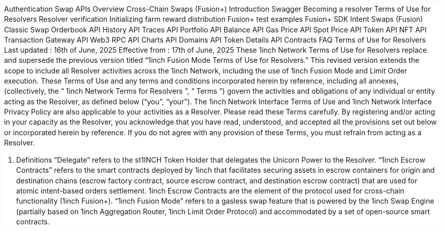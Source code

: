 Authentication
Swap APIs
Overview
Cross-Chain Swaps (Fusion+)
Introduction
Swagger
Becoming a resolver
Terms of Use for Resolvers
Resolver verification
Initializing farm reward distribution
Fusion+ test examples
Fusion+ SDK
Intent Swaps (Fusion)
Classic Swap
Orderbook API
History API
Traces API
Portfolio API
Balance API
Gas Price API
Spot Price API
Token API
NFT API
Transaction Gateway API
Web3 RPC API
Charts API
Domains API
Token Details API
Contracts
FAQ
Terms of Use for Resolvers
Last updated
: 16th of June, 2025
Effective from
: 17th of June, 2025
These 1inch Network Terms of Use for Resolvers replace and supersede the previous version titled “1inch Fusion Mode Terms of Use for Resolvers.” This revised version extends the scope to include all Resolver activities across the 1inch Network, including the use of 1inch Fusion Mode and Limit Order execution.
These Terms of Use and any terms and conditions incorporated herein by reference, including all annexes, (collectively, the “
1inch Network Terms for Resolvers
”, “
Terms
”) govern the activities and obligations of any individual or entity acting as the Resolver, as defined below (“you”, “your”). The
1inch Network Interface Terms of Use
and
1inch Network Interface Privacy Policy
are also applicable to your activities as a Resolver.
Please read these Terms carefully. By registering and/or acting in your capacity as the Resolver, you acknowledge that you have read, understood, and accepted all the provisions set out below or incorporated herein by reference. If you do not agree with any provision of these Terms, you must refrain from acting as a Resolver.
1. Definitions
“Delegate” refers to the st1INCH Token Holder that delegates the Unicorn Power to the Resolver.
“1inch Escrow Contracts” refers to the smart contracts deployed by 1inch that facilitates securing assets in escrow containers for origin and destination chains (escrow factory contract, source escrow contract, and destination escrow contract) that are used for atomic intent-based orders settlement. 1inch Escrow Contracts are the element of the protocol used for cross-chain functionality (1inch Fusion+).
“1inch Fusion Mode” refers to a gasless swap feature that is powered by the 1inch Swap Engine (partially based on 1inch Aggregation Router, 1inch Limit Order Protocol) and accommodated by a set of open-source smart contracts.